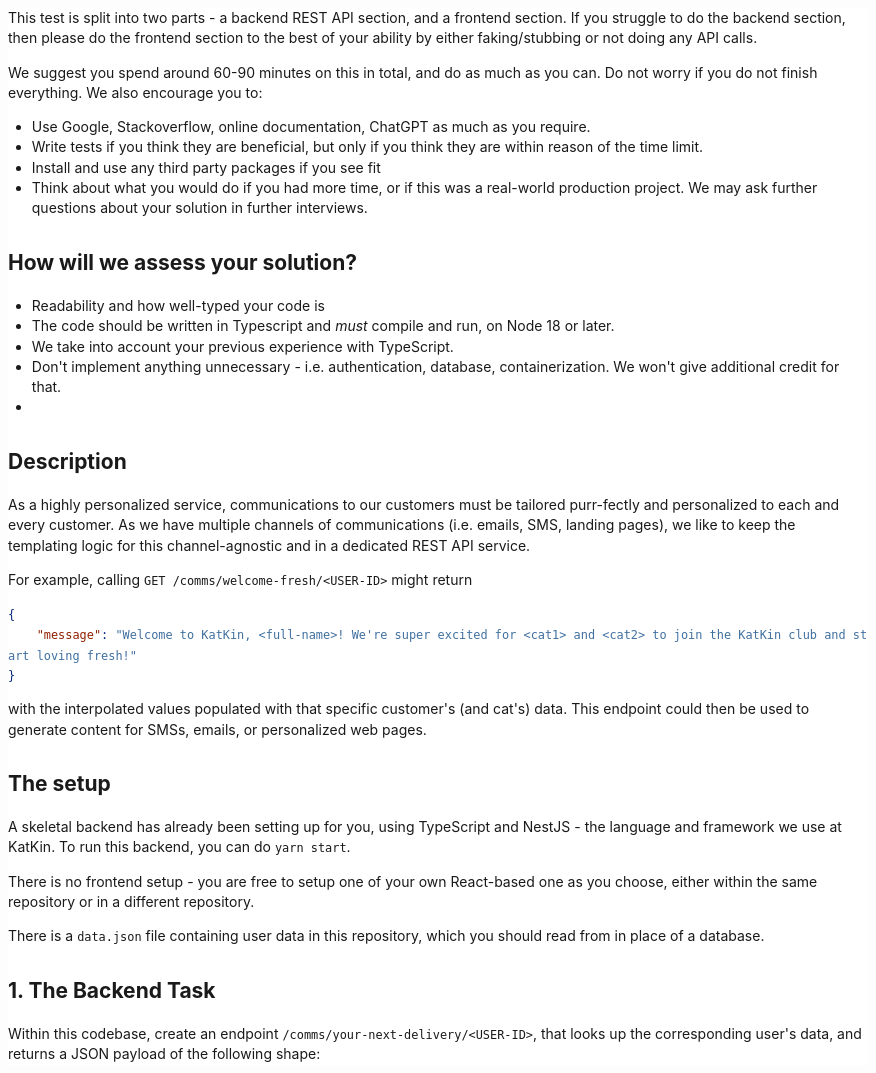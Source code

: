 This test is split into two parts - a backend REST API section, and a frontend section. If you struggle to do the backend section, then please do the frontend section to the best of your ability by either faking/stubbing or not doing any API calls.

We suggest you spend around 60-90 minutes on this in total, and do as much as you can. Do not worry if you do not finish everything. We also encourage you to:

- Use Google, Stackoverflow, online documentation, ChatGPT as much as you require.
- Write tests if you think they are beneficial, but only if you think they are within reason of the time limit.
- Install and use any third party packages if you see fit
- Think about what you would do if you had more time, or if this was a real-world production project. We may ask further questions about your solution in further interviews.

## How will we assess your solution?

- Readability and how well-typed your code is
- The code should be written in Typescript and _must_ compile and run, on Node 18 or later.
- We take into account your previous experience with TypeScript.
- Don't implement anything unnecessary - i.e. authentication, database, containerization. We won't give additional credit for that.
- 
## Description
 As a highly personalized service, communications to our customers must be tailored purr-fectly and personalized to each and every customer. As we have multiple channels of communications (i.e. emails, SMS, landing pages), we like to keep the templating logic for this channel-agnostic and in a dedicated REST API service.

 For example, calling `GET /comms/welcome-fresh/<USER-ID>` might return
```json
{
    "message": "Welcome to KatKin, <full-name>! We're super excited for <cat1> and <cat2> to join the KatKin club and start loving fresh!"
}
```
with the interpolated values populated with that specific customer's (and cat's) data. This endpoint could then be used to generate content for SMSs, emails, or personalized web pages.


## The setup
A skeletal backend has already been setting up for you, using TypeScript and NestJS - the language and framework we use at KatKin. To run this backend, you can do `yarn start`.

There is no frontend setup - you are free to setup one of your own React-based one as you choose, either within the same repository or in a different repository.

There is a `data.json` file containing user data in this repository, which you should read from in place of a database.

## 1. The Backend Task

Within this codebase, create an endpoint `/comms/your-next-delivery/<USER-ID>`, that looks up the corresponding user's data, and returns a JSON payload of the following shape:
